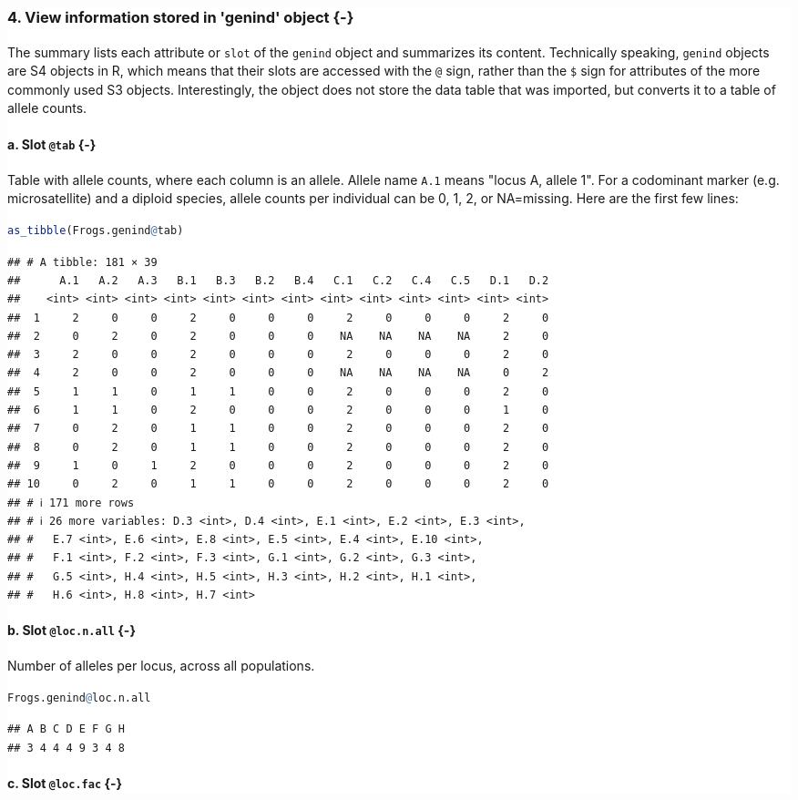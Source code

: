 ### 4. View information stored in 'genind' object {-}

The summary lists each attribute or `slot` of the `genind` object and summarizes its content. Technically speaking, `genind` objects are S4 objects in R, which means that their slots are accessed with the `@` sign, rather than the `$` sign for attributes of the more commonly used S3 objects. Interestingly, the object does not store the data table that was imported, but converts it to a table of allele counts.

#### a. Slot `@tab` {-}

Table with allele counts, where each column is an allele. Allele name `A.1` means "locus A, allele 1". For a codominant marker (e.g. microsatellite) and a diploid species, allele counts per individual can be 0, 1, 2, or NA=missing. Here are the first few lines:


```r
as_tibble(Frogs.genind@tab)
```

```
## # A tibble: 181 × 39
##      A.1   A.2   A.3   B.1   B.3   B.2   B.4   C.1   C.2   C.4   C.5   D.1   D.2
##    <int> <int> <int> <int> <int> <int> <int> <int> <int> <int> <int> <int> <int>
##  1     2     0     0     2     0     0     0     2     0     0     0     2     0
##  2     0     2     0     2     0     0     0    NA    NA    NA    NA     2     0
##  3     2     0     0     2     0     0     0     2     0     0     0     2     0
##  4     2     0     0     2     0     0     0    NA    NA    NA    NA     0     2
##  5     1     1     0     1     1     0     0     2     0     0     0     2     0
##  6     1     1     0     2     0     0     0     2     0     0     0     1     0
##  7     0     2     0     1     1     0     0     2     0     0     0     2     0
##  8     0     2     0     1     1     0     0     2     0     0     0     2     0
##  9     1     0     1     2     0     0     0     2     0     0     0     2     0
## 10     0     2     0     1     1     0     0     2     0     0     0     2     0
## # ℹ 171 more rows
## # ℹ 26 more variables: D.3 <int>, D.4 <int>, E.1 <int>, E.2 <int>, E.3 <int>,
## #   E.7 <int>, E.6 <int>, E.8 <int>, E.5 <int>, E.4 <int>, E.10 <int>,
## #   F.1 <int>, F.2 <int>, F.3 <int>, G.1 <int>, G.2 <int>, G.3 <int>,
## #   G.5 <int>, H.4 <int>, H.5 <int>, H.3 <int>, H.2 <int>, H.1 <int>,
## #   H.6 <int>, H.8 <int>, H.7 <int>
```

#### b. Slot `@loc.n.all` {-}

Number of alleles per locus, across all populations.


```r
Frogs.genind@loc.n.all
```

```
## A B C D E F G H 
## 3 4 4 4 9 3 4 8
```

#### c. Slot `@loc.fac` {-}
